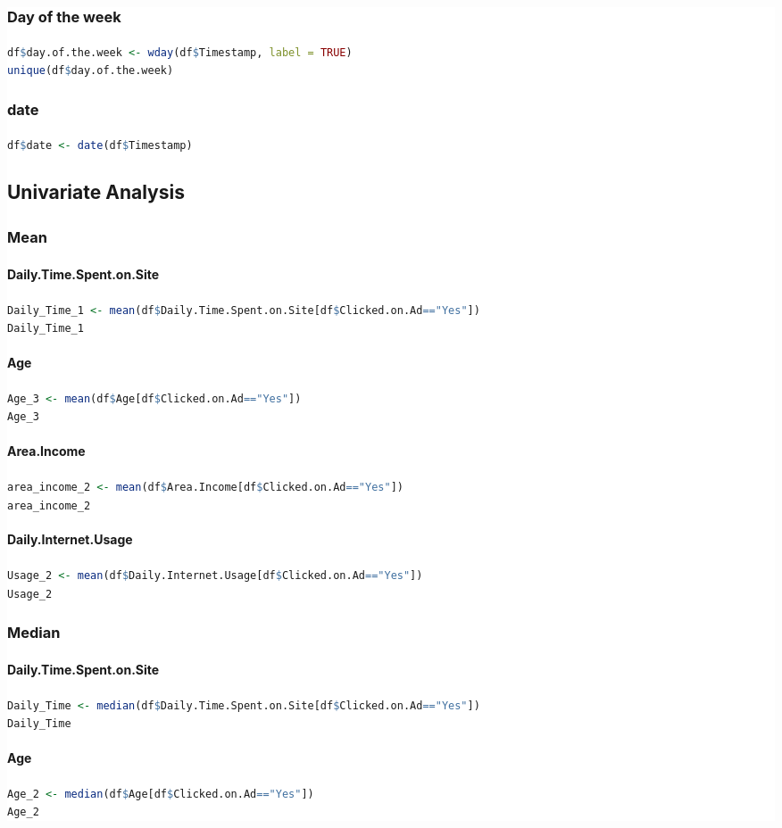 ### Day of the week
```R
df$day.of.the.week <- wday(df$Timestamp, label = TRUE)
unique(df$day.of.the.week)
```

### date
```R
df$date <- date(df$Timestamp)
```


## Univariate Analysis
### Mean
#### Daily.Time.Spent.on.Site
```R
Daily_Time_1 <- mean(df$Daily.Time.Spent.on.Site[df$Clicked.on.Ad=="Yes"])
Daily_Time_1
```

#### Age
```R
Age_3 <- mean(df$Age[df$Clicked.on.Ad=="Yes"])
Age_3
```

#### Area.Income
```R
area_income_2 <- mean(df$Area.Income[df$Clicked.on.Ad=="Yes"])
area_income_2
```

#### Daily.Internet.Usage
```R
Usage_2 <- mean(df$Daily.Internet.Usage[df$Clicked.on.Ad=="Yes"])
Usage_2
```


### Median
#### Daily.Time.Spent.on.Site
```R
Daily_Time <- median(df$Daily.Time.Spent.on.Site[df$Clicked.on.Ad=="Yes"])
Daily_Time
```

#### Age
```R
Age_2 <- median(df$Age[df$Clicked.on.Ad=="Yes"])
Age_2
```
